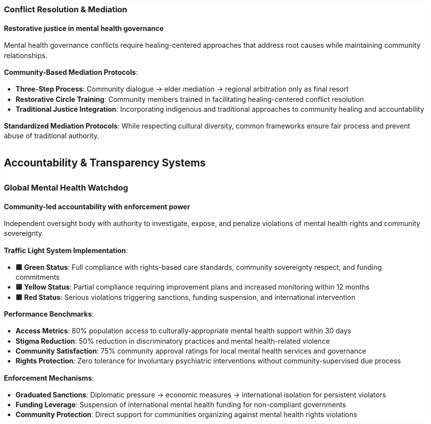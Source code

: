 ### Conflict Resolution & Mediation

**Restorative justice in mental health governance**

Mental health governance conflicts require healing-centered approaches that address root causes while maintaining community relationships.

**Community-Based Mediation Protocols**:
- **Three-Step Process**: Community dialogue → elder mediation → regional arbitration only as final resort
- **Restorative Circle Training**: Community members trained in facilitating healing-centered conflict resolution
- **Traditional Justice Integration**: Incorporating indigenous and traditional approaches to community healing and accountability

**Standardized Mediation Protocols**: While respecting cultural diversity, common frameworks ensure fair process and prevent abuse of traditional authority.

## <a id="accountability-transparency"></a>Accountability & Transparency Systems

### Global Mental Health Watchdog

**Community-led accountability with enforcement power**

Independent oversight body with authority to investigate, expose, and penalize violations of mental health rights and community sovereignty.

**Traffic Light System Implementation**:
- **🟩 Green Status**: Full compliance with rights-based care standards, community sovereignty respect, and funding commitments
- **🟨 Yellow Status**: Partial compliance requiring improvement plans and increased monitoring within 12 months
- **🟥 Red Status**: Serious violations triggering sanctions, funding suspension, and international intervention

**Performance Benchmarks**:
- **Access Metrics**: 80% population access to culturally-appropriate mental health support within 30 days
- **Stigma Reduction**: 50% reduction in discriminatory practices and mental health-related violence
- **Community Satisfaction**: 75% community approval ratings for local mental health services and governance
- **Rights Protection**: Zero tolerance for involuntary psychiatric interventions without community-supervised due process

**Enforcement Mechanisms**:
- **Graduated Sanctions**: Diplomatic pressure → economic measures → international isolation for persistent violators
- **Funding Leverage**: Suspension of international mental health funding for non-compliant governments
- **Community Protection**: Direct support for communities organizing against mental health rights violations
